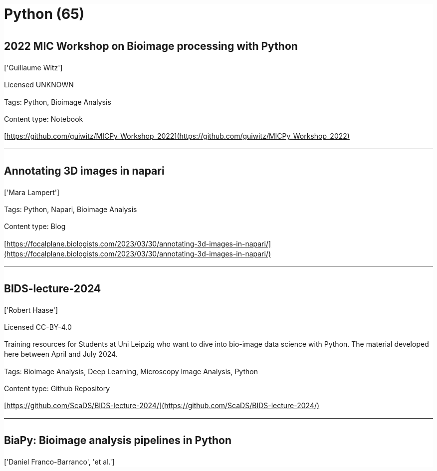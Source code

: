 # Python (65)
## 2022 MIC Workshop on Bioimage processing with Python

['Guillaume Witz']

Licensed UNKNOWN



Tags: Python, Bioimage Analysis

Content type: Notebook

[https://github.com/guiwitz/MICPy_Workshop_2022](https://github.com/guiwitz/MICPy_Workshop_2022)


---

## Annotating 3D images in napari

['Mara Lampert']



Tags: Python, Napari, Bioimage Analysis

Content type: Blog

[https://focalplane.biologists.com/2023/03/30/annotating-3d-images-in-napari/](https://focalplane.biologists.com/2023/03/30/annotating-3d-images-in-napari/)


---

## BIDS-lecture-2024

['Robert Haase']

Licensed CC-BY-4.0



Training resources for Students at Uni Leipzig who want to dive into bio-image data science with Python. The material developed here between April and July 2024.

Tags: Bioimage Analysis, Deep Learning, Microscopy Image Analysis, Python

Content type: Github Repository

[https://github.com/ScaDS/BIDS-lecture-2024/](https://github.com/ScaDS/BIDS-lecture-2024/)


---

## BiaPy: Bioimage analysis pipelines in Python

['Daniel Franco-Barranco', 'et al.']

